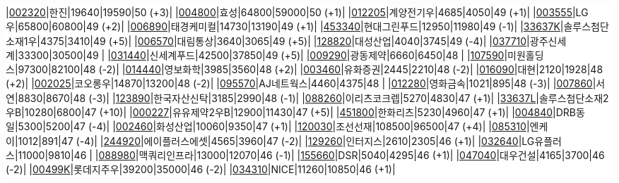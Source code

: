 |[002320](https://finance.daum.net/quotes/A002320)|한진|19640|19590|50 (+3)|
|[004800](https://finance.daum.net/quotes/A004800)|효성|64800|59000|50 (+1)|
|[012205](https://finance.daum.net/quotes/A012205)|계양전기우|4685|4050|49 (+1)|
|[003555](https://finance.daum.net/quotes/A003555)|LG우|65800|60800|49 (+2)|
|[006890](https://finance.daum.net/quotes/A006890)|태경케미컬|14730|13190|49 (+1)|
|[453340](https://finance.daum.net/quotes/A453340)|현대그린푸드|12950|11980|49 (-1)|
|[33637K](https://finance.daum.net/quotes/A33637K)|솔루스첨단소재1우|4375|3410|49 (+5)|
|[006570](https://finance.daum.net/quotes/A006570)|대림통상|3640|3065|49 (+5)|
|[128820](https://finance.daum.net/quotes/A128820)|대성산업|4040|3745|49 (-4)|
|[037710](https://finance.daum.net/quotes/A037710)|광주신세계|33300|30500|49 |
|[031440](https://finance.daum.net/quotes/A031440)|신세계푸드|42500|37850|49 (+5)|
|[009290](https://finance.daum.net/quotes/A009290)|광동제약|6660|6450|48 |
|[107590](https://finance.daum.net/quotes/A107590)|미원홀딩스|97300|82100|48 (-2)|
|[014440](https://finance.daum.net/quotes/A014440)|영보화학|3985|3560|48 (+2)|
|[003460](https://finance.daum.net/quotes/A003460)|유화증권|2445|2210|48 (-2)|
|[016090](https://finance.daum.net/quotes/A016090)|대현|2120|1928|48 (+2)|
|[002025](https://finance.daum.net/quotes/A002025)|코오롱우|14870|13200|48 (-2)|
|[095570](https://finance.daum.net/quotes/A095570)|AJ네트웍스|4460|4375|48 |
|[012280](https://finance.daum.net/quotes/A012280)|영화금속|1021|895|48 (-3)|
|[007860](https://finance.daum.net/quotes/A007860)|서연|8830|8670|48 (-3)|
|[123890](https://finance.daum.net/quotes/A123890)|한국자산신탁|3185|2990|48 (-1)|
|[088260](https://finance.daum.net/quotes/A088260)|이리츠코크렙|5270|4830|47 (+1)|
|[33637L](https://finance.daum.net/quotes/A33637L)|솔루스첨단소재2우B|10280|6800|47 (+10)|
|[000227](https://finance.daum.net/quotes/A000227)|유유제약2우B|12900|11430|47 (+5)|
|[451800](https://finance.daum.net/quotes/A451800)|한화리츠|5230|4960|47 (+1)|
|[004840](https://finance.daum.net/quotes/A004840)|DRB동일|5300|5200|47 (-4)|
|[002460](https://finance.daum.net/quotes/A002460)|화성산업|10060|9350|47 (+1)|
|[120030](https://finance.daum.net/quotes/A120030)|조선선재|108500|96500|47 (+4)|
|[085310](https://finance.daum.net/quotes/A085310)|엔케이|1012|891|47 (-4)|
|[244920](https://finance.daum.net/quotes/A244920)|에이플러스에셋|4565|3960|47 (-2)|
|[129260](https://finance.daum.net/quotes/A129260)|인터지스|2610|2305|46 (+1)|
|[032640](https://finance.daum.net/quotes/A032640)|LG유플러스|11000|9810|46 |
|[088980](https://finance.daum.net/quotes/A088980)|맥쿼리인프라|13000|12070|46 (-1)|
|[155660](https://finance.daum.net/quotes/A155660)|DSR|5040|4295|46 (+1)|
|[047040](https://finance.daum.net/quotes/A047040)|대우건설|4165|3700|46 (-2)|
|[00499K](https://finance.daum.net/quotes/A00499K)|롯데지주우|39200|35000|46 (-2)|
|[034310](https://finance.daum.net/quotes/A034310)|NICE|11260|10850|46 (+1)|